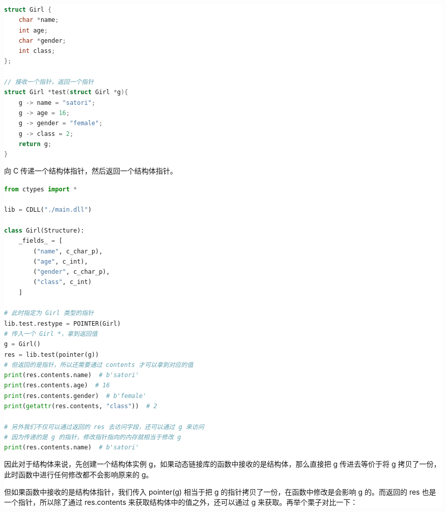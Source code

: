 ~~~C
struct Girl {
    char *name;
    int age;
    char *gender;
    int class;
};

// 接收一个指针，返回一个指针
struct Girl *test(struct Girl *g){
    g -> name = "satori";
    g -> age = 16;
    g -> gender = "female";
    g -> class = 2;
    return g;
}
~~~

向 C 传递一个结构体指针，然后返回一个结构体指针。

```python
from ctypes import *

lib = CDLL("./main.dll")

class Girl(Structure):
    _fields_ = [
        ("name", c_char_p),
        ("age", c_int),
        ("gender", c_char_p),
        ("class", c_int)
    ]

# 此时指定为 Girl 类型的指针
lib.test.restype = POINTER(Girl)
# 传入一个 Girl *，拿到返回值
g = Girl()
res = lib.test(pointer(g))
# 但返回的是指针，所以还需要通过 contents 才可以拿到对应的值
print(res.contents.name)  # b'satori'
print(res.contents.age)  # 16
print(res.contents.gender)  # b'female'
print(getattr(res.contents, "class"))  # 2

# 另外我们不仅可以通过返回的 res 去访问字段，还可以通过 g 来访问
# 因为传递的是 g 的指针，修改指针指向的内存就相当于修改 g
print(res.contents.name)  # b'satori'
```

因此对于结构体来说，先创建一个结构体实例 g，如果动态链接库的函数中接收的是结构体，那么直接把 g 传进去等价于将 g 拷贝了一份，此时函数中进行任何修改都不会影响原来的 g。

但如果函数中接收的是结构体指针，我们传入 pointer(g) 相当于把 g 的指针拷贝了一份，在函数中修改是会影响 g 的。而返回的 res 也是一个指针，所以除了通过 res.contents 来获取结构体中的值之外，还可以通过 g 来获取。再举个栗子对比一下：
